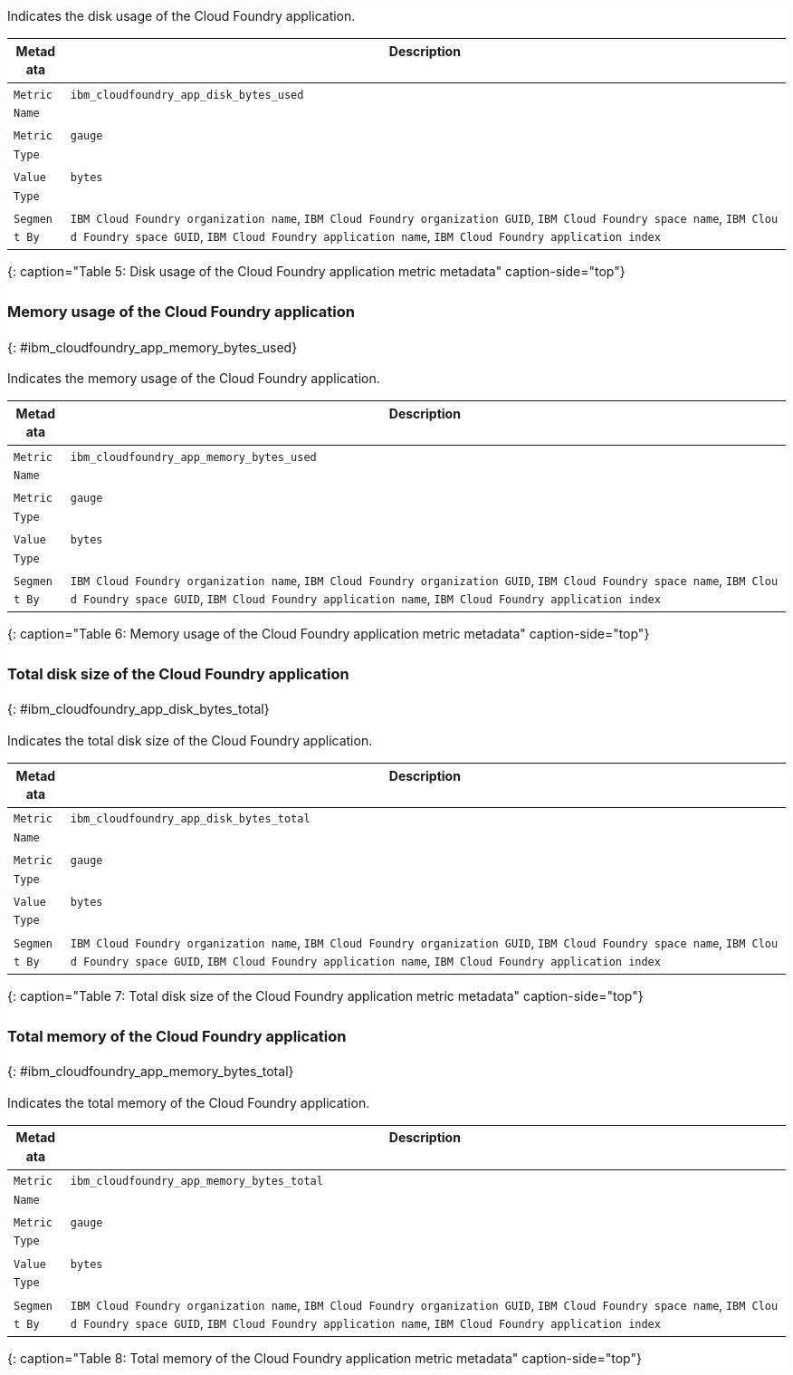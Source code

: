 Indicates the disk usage of the Cloud Foundry application.

| Metadata | Description |
|----------|-------------|
| `Metric Name` | `ibm_cloudfoundry_app_disk_bytes_used`|
| `Metric Type` | `gauge` |
| `Value Type`  | `bytes` |
| `Segment By` | `IBM Cloud Foundry organization name`, `IBM Cloud Foundry organization GUID`, `IBM Cloud Foundry space name`, `IBM Cloud Foundry space GUID`, `IBM Cloud Foundry application name`, `IBM Cloud Foundry application index` |
{: caption="Table 5: Disk usage of the Cloud Foundry application metric metadata" caption-side="top"}

### Memory usage of the Cloud Foundry application
{: #ibm_cloudfoundry_app_memory_bytes_used}

Indicates the memory usage of the Cloud Foundry application.

| Metadata | Description |
|----------|-------------|
| `Metric Name` | `ibm_cloudfoundry_app_memory_bytes_used`|
| `Metric Type` | `gauge` |
| `Value Type`  | `bytes` |
| `Segment By` | `IBM Cloud Foundry organization name`, `IBM Cloud Foundry organization GUID`, `IBM Cloud Foundry space name`, `IBM Cloud Foundry space GUID`, `IBM Cloud Foundry application name`, `IBM Cloud Foundry application index` |
{: caption="Table 6: Memory usage of the Cloud Foundry application metric metadata" caption-side="top"}

### Total disk size of the Cloud Foundry application
{: #ibm_cloudfoundry_app_disk_bytes_total}

Indicates the total disk size of the Cloud Foundry application.

| Metadata | Description |
|----------|-------------|
| `Metric Name` | `ibm_cloudfoundry_app_disk_bytes_total`|
| `Metric Type` | `gauge` |
| `Value Type`  | `bytes` |
| `Segment By` | `IBM Cloud Foundry organization name`, `IBM Cloud Foundry organization GUID`, `IBM Cloud Foundry space name`, `IBM Cloud Foundry space GUID`, `IBM Cloud Foundry application name`, `IBM Cloud Foundry application index` |
{: caption="Table 7: Total disk size of the Cloud Foundry application metric metadata" caption-side="top"}

### Total memory of the Cloud Foundry application
{: #ibm_cloudfoundry_app_memory_bytes_total}

Indicates the total memory of the Cloud Foundry application.

| Metadata | Description |
|----------|-------------|
| `Metric Name` | `ibm_cloudfoundry_app_memory_bytes_total`|
| `Metric Type` | `gauge` |
| `Value Type`  | `bytes` |
| `Segment By` | `IBM Cloud Foundry organization name`, `IBM Cloud Foundry organization GUID`, `IBM Cloud Foundry space name`, `IBM Cloud Foundry space GUID`, `IBM Cloud Foundry application name`, `IBM Cloud Foundry application index` |
{: caption="Table 8: Total memory of the Cloud Foundry application metric metadata" caption-side="top"}
